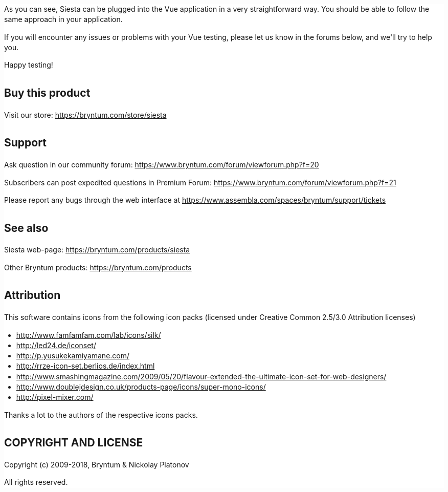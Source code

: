 As you can see, Siesta can be plugged into the Vue application in a very straightforward way. You should be able
to follow the same approach in your application.  

If you will encounter any issues or problems with your Vue testing, please let us know in the forums below, and we'll try to help you.

Happy testing!


Buy this product
---------

Visit our store: <https://bryntum.com/store/siesta>


Support
---------

Ask question in our community forum: <https://www.bryntum.com/forum/viewforum.php?f=20>

Subscribers can post expedited questions in Premium Forum: <https://www.bryntum.com/forum/viewforum.php?f=21>

Please report any bugs through the web interface at <https://www.assembla.com/spaces/bryntum/support/tickets>


See also
---------

Siesta web-page: <https://bryntum.com/products/siesta>

Other Bryntum products: <https://bryntum.com/products>



Attribution
---------

This software contains icons from the following icon packs (licensed under Creative Common 2.5/3.0 Attribution licenses)

- <http://www.famfamfam.com/lab/icons/silk/>
- <http://led24.de/iconset/>
- <http://p.yusukekamiyamane.com/>
- <http://rrze-icon-set.berlios.de/index.html>
- <http://www.smashingmagazine.com/2009/05/20/flavour-extended-the-ultimate-icon-set-for-web-designers/>
- <http://www.doublejdesign.co.uk/products-page/icons/super-mono-icons/>
- <http://pixel-mixer.com/>

Thanks a lot to the authors of the respective icons packs.


COPYRIGHT AND LICENSE
---------

Copyright (c) 2009-2018, Bryntum & Nickolay Platonov

All rights reserved.
